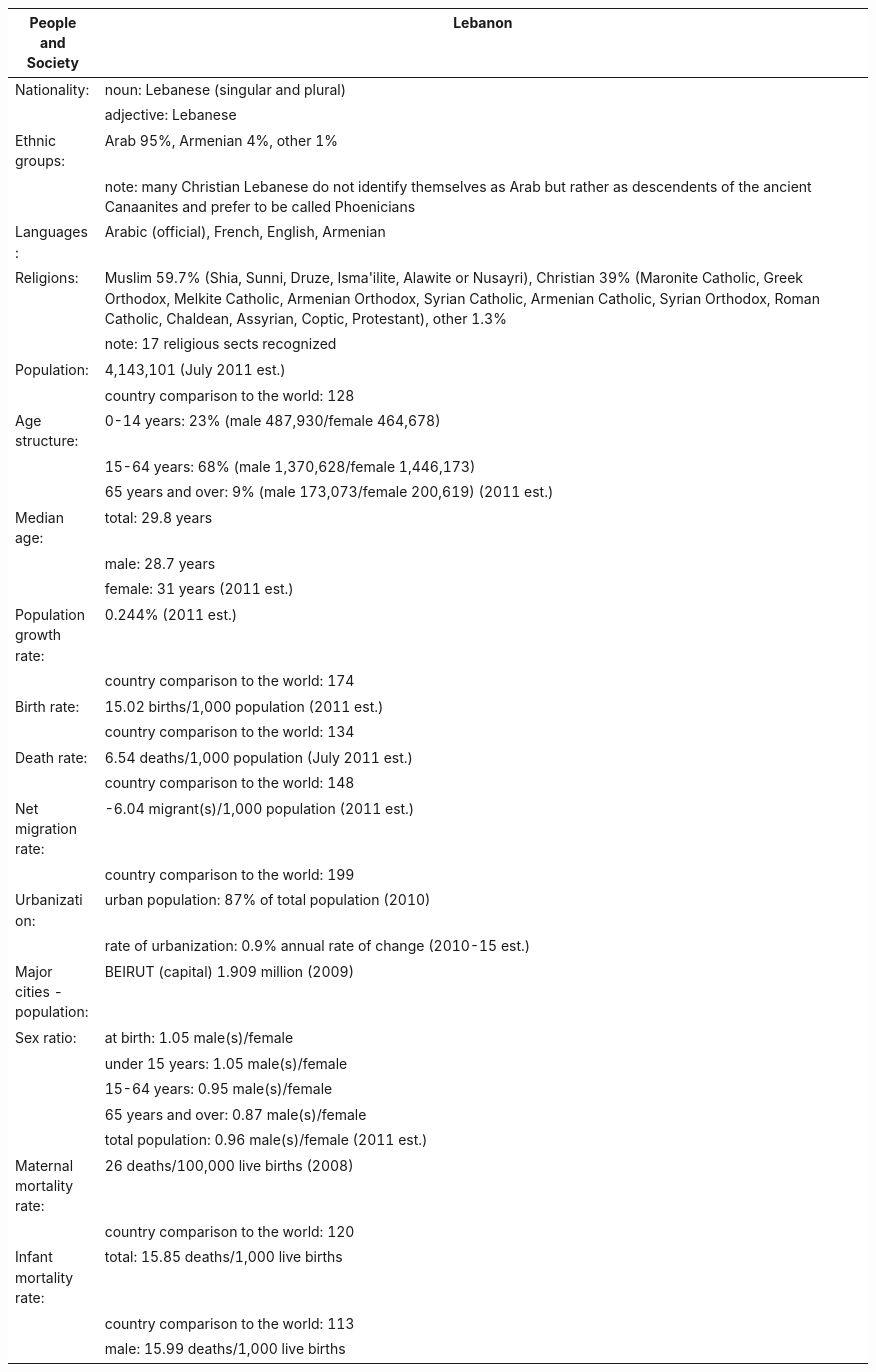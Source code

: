 
| People and Society | Lebanon |
| --- | --- |
| Nationality: | noun: Lebanese (singular and plural) |
| | adjective: Lebanese |
| Ethnic groups: | Arab 95%, Armenian 4%, other 1% |
| | note: many Christian Lebanese do not identify themselves as Arab but rather as descendents of the ancient Canaanites and prefer to be called Phoenicians |
| Languages: | Arabic (official), French, English, Armenian |
| Religions: | Muslim 59.7% (Shia, Sunni, Druze, Isma'ilite, Alawite or Nusayri), Christian 39% (Maronite Catholic, Greek Orthodox, Melkite Catholic, Armenian Orthodox, Syrian Catholic, Armenian Catholic, Syrian Orthodox, Roman Catholic, Chaldean, Assyrian, Coptic, Protestant), other 1.3% |
| | note: 17 religious sects recognized |
| Population: | 4,143,101 (July 2011 est.) |
| | country comparison to the world: 128 |
| Age structure: | 0-14 years: 23% (male 487,930/female 464,678) |
| | 15-64 years: 68% (male 1,370,628/female 1,446,173) |
| | 65 years and over: 9% (male 173,073/female 200,619) (2011 est.) |
| Median age: | total: 29.8 years |
| | male: 28.7 years |
| | female: 31 years (2011 est.) |
| Population growth rate: | 0.244% (2011 est.) |
| | country comparison to the world: 174 |
| Birth rate: | 15.02 births/1,000 population (2011 est.) |
| | country comparison to the world: 134 |
| Death rate: | 6.54 deaths/1,000 population (July 2011 est.) |
| | country comparison to the world: 148 |
| Net migration rate: | -6.04 migrant(s)/1,000 population (2011 est.) |
| | country comparison to the world: 199 |
| Urbanization: | urban population: 87% of total population (2010) |
| | rate of urbanization: 0.9% annual rate of change (2010-15 est.) |
| Major cities - population: | BEIRUT (capital) 1.909 million (2009) |
| Sex ratio: | at birth: 1.05 male(s)/female |
| | under 15 years: 1.05 male(s)/female |
| | 15-64 years: 0.95 male(s)/female |
| | 65 years and over: 0.87 male(s)/female |
| | total population: 0.96 male(s)/female (2011 est.) |
| Maternal mortality rate: | 26 deaths/100,000 live births (2008) |
| | country comparison to the world: 120 |
| Infant mortality rate: | total: 15.85 deaths/1,000 live births |
| | country comparison to the world: 113 |
| | male: 15.99 deaths/1,000 live births |